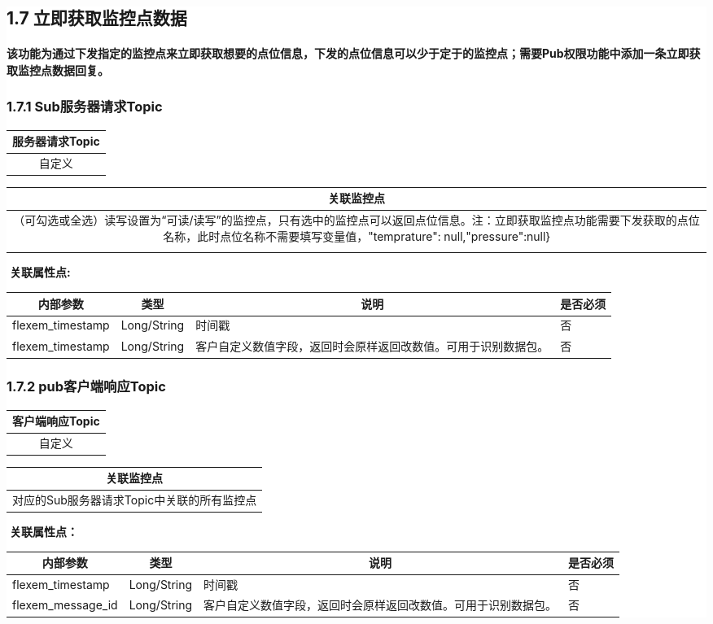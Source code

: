 



## 1.7 立即获取监控点数据

 **该功能为通过下发指定的监控点来立即获取想要的点位信息，下发的点位信息可以少于定于的监控点；需要Pub权限功能中添加一条立即获取监控点数据回复。**



###   1.7.1 Sub服务器请求Topic

| 服务器请求Topic |
| :-------------: |
|     自定义      |



|                          关联监控点                          |
| :----------------------------------------------------------: |
| （可勾选或全选）读写设置为“可读/读写”的监控点，只有选中的监控点可以返回点位信息。注：立即获取监控点功能需要下发获取的点位名称，此时点位名称不需要填写变量值，"temprature": null,"pressure":null} |
|                                                              |



​                                                                                                                           **关联属性点:**

| 内部参数         | 类型        | 说明                                                         | 是否必须 |
| ---------------- | ----------- | ------------------------------------------------------------ | -------- |
| flexem_timestamp | Long/String | 时间戳                                                       | 否       |
| flexem_timestamp | Long/String | 客户自定义数值字段，返回时会原样返回改数值。可用于识别数据包。 | 否       |



### 1.7.2  pub客户端响应Topic

| 客户端响应Topic |
| :-------------: |
|     自定义      |



|                 关联监控点                 |
| :----------------------------------------: |
| 对应的Sub服务器请求Topic中关联的所有监控点 |



​                                                                                                                             **关联属性点：**

| 内部参数          | 类型        | 说明                                                         | 是否必须 |
| ----------------- | ----------- | ------------------------------------------------------------ | -------- |
| flexem_timestamp  | Long/String | 时间戳                                                       | 否       |
| flexem_message_id | Long/String | 客户自定义数值字段，返回时会原样返回改数值。可用于识别数据包。 | 否       |
